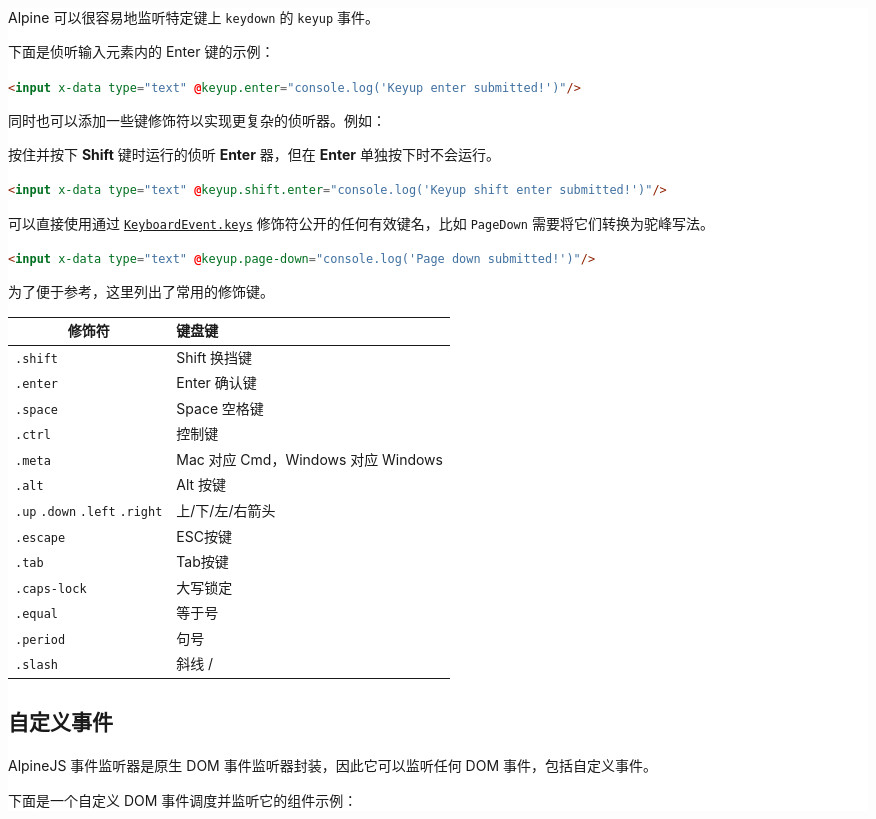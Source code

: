 Alpine 可以很容易地监听特定键上 `keydown` 的 `keyup` 事件。

下面是侦听输入元素内的 Enter 键的示例：

```html
<input x-data type="text" @keyup.enter="console.log('Keyup enter submitted!')"/>
```

同时也可以添加一些键修饰符以实现更复杂的侦听器。例如：

按住并按下 **Shift** 键时运行的侦听 **Enter** 器，但在 **Enter** 单独按下时不会运行。

```html
<input x-data type="text" @keyup.shift.enter="console.log('Keyup shift enter submitted!')"/>
```

可以直接使用通过 [`KeyboardEvent.keys`](https://developer.mozilla.org/zh-CN/docs/Web/API/UI_Events/Keyboard_event_key_values)
修饰符公开的任何有效键名，比如 `PageDown` 需要将它们转换为驼峰写法。

```html
<input x-data type="text" @keyup.page-down="console.log('Page down submitted!')"/>
```

为了便于参考，这里列出了常用的修饰键。

| 修饰符	                           | 键盘键                            |
|--------------------------------|:-------------------------------|
| `.shift`                       | 	Shift 换挡键                     |
| `.enter`                       | 	Enter 确认键                     |
| `.space`                       | 	Space 空格键                     |
| `.ctrl`                        | 	控制键                           |
| `.meta`                        | 	Mac 对应 Cmd，Windows 对应 Windows |
| `.alt`                         | 	Alt 按键                        |
| `.up` `.down` `.left` `.right` | 	上/下/左/右箭头                     |
| `.escape`                      | 	ESC按键                         |
| `.tab`                         | 	Tab按键                         |
| `.caps-lock`                   | 	大写锁定                          |               
| `.equal`                       | 	等于号                           |
| `.period`                      | 	句号                            |
| `.slash`                       | 	斜线 /                          |

## 自定义事件

AlpineJS 事件监听器是原生 DOM 事件监听器封装，因此它可以监听任何 DOM 事件，包括自定义事件。

下面是一个自定义 DOM 事件调度并监听它的组件示例：
